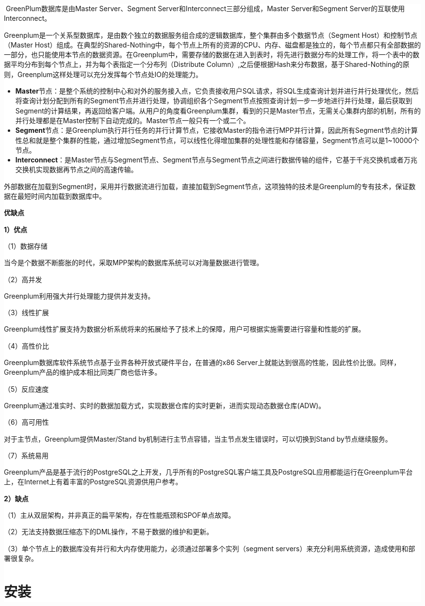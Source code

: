 ​	GreenPlum数据库是由Master Server、Segment Server和Interconnect三部分组成，Master Server和Segment Server的互联使用Interconnect。

​	Greenplum是一个关系型数据库，是由数个独立的数据服务组合成的逻辑数据库，整个集群由多个数据节点（Segment Host）和控制节点（Master Host）组成。在典型的Shared-Nothing中，每个节点上所有的资源的CPU、内存、磁盘都是独立的，每个节点都只有全部数据的一部分，也只能使用本节点的数据资源。在Greenplum中，需要存储的数据在进入到表时，将先进行数据分布的处理工作，将一个表中的数据平均分布到每个节点上，并为每个表指定一个分布列（Distribute Column）,之后便根据Hash来分布数据，基于Shared-Nothing的原则，Greenplum这样处理可以充分发挥每个节点处IO的处理能力。

- **Master**节点：是整个系统的控制中心和对外的服务接入点，它负责接收用户SQL请求，将SQL生成查询计划并进行并行处理优化，然后将查询计划分配到所有的Segment节点并进行处理，协调组织各个Segment节点按照查询计划一步一步地进行并行处理，最后获取到Segment的计算结果，再返回给客户端。从用户的角度看Greenplum集群，看到的只是Master节点，无需关心集群内部的机制，所有的并行处理都是在Master控制下自动完成的。Master节点一般只有一个或二个。
- **Segment**节点：是Greenplum执行并行任务的并行计算节点，它接收Master的指令进行MPP并行计算，因此所有Segment节点的计算性总和就是整个集群的性能，通过增加Segment节点，可以线性化得增加集群的处理性能和存储容量，Segment节点可以是1~10000个节点。
- **Interconnect**：是Master节点与Segment节点、Segment节点与Segment节点之间进行数据传输的组件，它基于千兆交换机或者万兆交换机实现数据再节点之间的高速传输。

外部数据在加载到Segment时，采用并行数据流进行加载，直接加载到Segment节点，这项独特的技术是Greenplum的专有技术，保证数据在最短时间内加载到数据库中。

**优缺点**

**1）优点**

（1）数据存储

当今是个数据不断膨胀的时代，采取MPP架构的数据库系统可以对海量数据进行管理。

（2）高并发

Greenplum利用强大并行处理能力提供并发支持。

（3）线性扩展

Greenplum线性扩展支持为数据分析系统将来的拓展给予了技术上的保障，用户可根据实施需要进行容量和性能的扩展。

（4）高性价比

Greenplum数据库软件系统节点基于业界各种开放式硬件平台，在普通的x86 Server上就能达到很高的性能，因此性价比很。同样，Greenplum产品的维护成本相比同类厂商也低许多。

（5）反应速度

Greenplum通过准实时、实时的数据加载方式，实现数据仓库的实时更新，进而实现动态数据仓库(ADW)。

（6）高可用性

对于主节点，Greenplum提供Master/Stand by机制进行主节点容错，当主节点发生错误时，可以切换到Stand by节点继续服务。

（7）系统易用

Greenplum产品是基于流行的PostgreSQL之上开发，几乎所有的PostgreSQL客户端工具及PostgreSQL应用都能运行在Greenplum平台上，在Internet上有着丰富的PostgreSQL资源供用户参考。

**2）缺点**

（1）主从双层架构，并非真正的扁平架构，存在性能瓶颈和SPOF单点故障。

（2）无法支持数据压缩态下的DML操作，不易于数据的维护和更新。

（3）单个节点上的数据库没有并行和大内存使用能力，必须通过部署多个实列（segment servers）来充分利用系统资源，造成使用和部署很复杂。



# 安装
